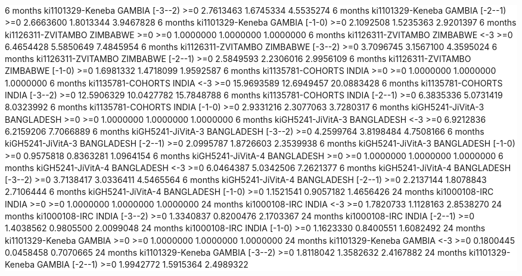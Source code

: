 6 months    ki1101329-Keneba          GAMBIA       [-3--2)              >=0                2.7613463    1.6745334    4.5535274
6 months    ki1101329-Keneba          GAMBIA       [-2--1)              >=0                2.6663600    1.8013344    3.9467828
6 months    ki1101329-Keneba          GAMBIA       [-1-0)               >=0                2.1092508    1.5235363    2.9201397
6 months    ki1126311-ZVITAMBO        ZIMBABWE     >=0                  >=0                1.0000000    1.0000000    1.0000000
6 months    ki1126311-ZVITAMBO        ZIMBABWE     <-3                  >=0                6.4654428    5.5850649    7.4845954
6 months    ki1126311-ZVITAMBO        ZIMBABWE     [-3--2)              >=0                3.7096745    3.1567100    4.3595024
6 months    ki1126311-ZVITAMBO        ZIMBABWE     [-2--1)              >=0                2.5849593    2.2306016    2.9956109
6 months    ki1126311-ZVITAMBO        ZIMBABWE     [-1-0)               >=0                1.6981332    1.4718099    1.9592587
6 months    ki1135781-COHORTS         INDIA        >=0                  >=0                1.0000000    1.0000000    1.0000000
6 months    ki1135781-COHORTS         INDIA        <-3                  >=0               15.9693589   12.6949457   20.0883428
6 months    ki1135781-COHORTS         INDIA        [-3--2)              >=0               12.5906329   10.0427782   15.7848788
6 months    ki1135781-COHORTS         INDIA        [-2--1)              >=0                6.3835336    5.0731419    8.0323992
6 months    ki1135781-COHORTS         INDIA        [-1-0)               >=0                2.9331216    2.3077063    3.7280317
6 months    kiGH5241-JiVitA-3         BANGLADESH   >=0                  >=0                1.0000000    1.0000000    1.0000000
6 months    kiGH5241-JiVitA-3         BANGLADESH   <-3                  >=0                6.9212836    6.2159206    7.7066889
6 months    kiGH5241-JiVitA-3         BANGLADESH   [-3--2)              >=0                4.2599764    3.8198484    4.7508166
6 months    kiGH5241-JiVitA-3         BANGLADESH   [-2--1)              >=0                2.0995787    1.8726603    2.3539938
6 months    kiGH5241-JiVitA-3         BANGLADESH   [-1-0)               >=0                0.9575818    0.8363281    1.0964154
6 months    kiGH5241-JiVitA-4         BANGLADESH   >=0                  >=0                1.0000000    1.0000000    1.0000000
6 months    kiGH5241-JiVitA-4         BANGLADESH   <-3                  >=0                6.0464387    5.0342506    7.2621377
6 months    kiGH5241-JiVitA-4         BANGLADESH   [-3--2)              >=0                3.7138417    3.0336411    4.5465564
6 months    kiGH5241-JiVitA-4         BANGLADESH   [-2--1)              >=0                2.2137144    1.8078843    2.7106444
6 months    kiGH5241-JiVitA-4         BANGLADESH   [-1-0)               >=0                1.1521541    0.9057182    1.4656426
24 months   ki1000108-IRC             INDIA        >=0                  >=0                1.0000000    1.0000000    1.0000000
24 months   ki1000108-IRC             INDIA        <-3                  >=0                1.7820733    1.1128163    2.8538270
24 months   ki1000108-IRC             INDIA        [-3--2)              >=0                1.3340837    0.8200476    2.1703367
24 months   ki1000108-IRC             INDIA        [-2--1)              >=0                1.4038562    0.9805500    2.0099048
24 months   ki1000108-IRC             INDIA        [-1-0)               >=0                1.1623330    0.8400551    1.6082492
24 months   ki1101329-Keneba          GAMBIA       >=0                  >=0                1.0000000    1.0000000    1.0000000
24 months   ki1101329-Keneba          GAMBIA       <-3                  >=0                0.1800445    0.0458458    0.7070665
24 months   ki1101329-Keneba          GAMBIA       [-3--2)              >=0                1.8118042    1.3582632    2.4167882
24 months   ki1101329-Keneba          GAMBIA       [-2--1)              >=0                1.9942772    1.5915364    2.4989322